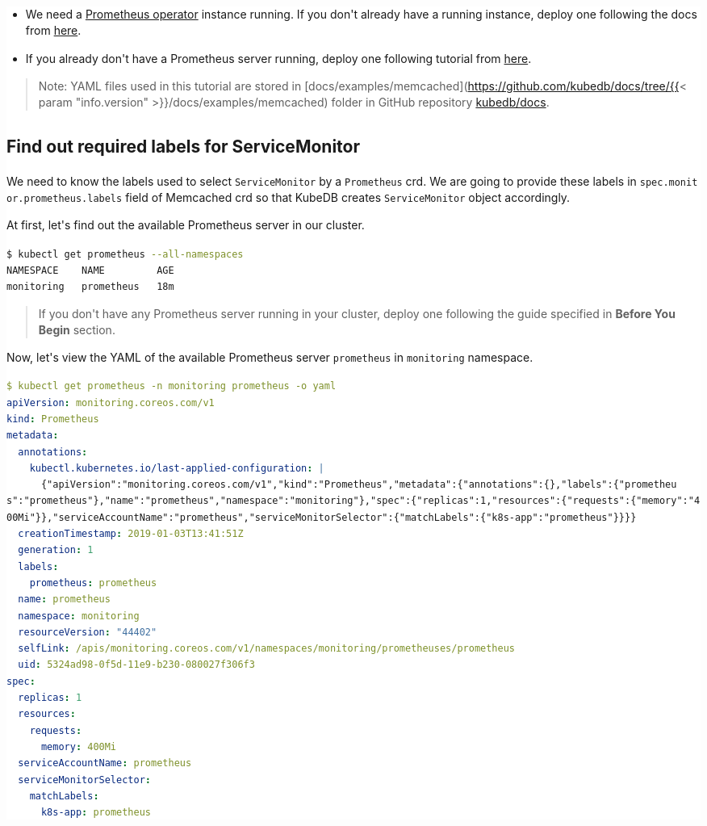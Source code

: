- We need a [Prometheus operator](https://github.com/prometheus-operator/prometheus-operator) instance running. If you don't already have a running instance, deploy one following the docs from [here](https://github.com/appscode/third-party-tools/blob/master/monitoring/prometheus/operator/README.md).

- If you already don't have a Prometheus server running, deploy one following tutorial from [here](https://github.com/appscode/third-party-tools/blob/master/monitoring/prometheus/operator/README.md#deploy-prometheus-server).

> Note: YAML files used in this tutorial are stored in [docs/examples/memcached](https://github.com/kubedb/docs/tree/{{< param "info.version" >}}/docs/examples/memcached) folder in GitHub repository [kubedb/docs](https://github.com/kubedb/docs).

## Find out required labels for ServiceMonitor

We need to know the labels used to select `ServiceMonitor` by a `Prometheus` crd. We are going to provide these labels in `spec.monitor.prometheus.labels` field of Memcached crd so that KubeDB creates `ServiceMonitor` object accordingly.

At first, let's find out the available Prometheus server in our cluster.

```bash
$ kubectl get prometheus --all-namespaces
NAMESPACE    NAME         AGE
monitoring   prometheus   18m
```

> If you don't have any Prometheus server running in your cluster, deploy one following the guide specified in **Before You Begin** section.

Now, let's view the YAML of the available Prometheus server `prometheus` in `monitoring` namespace.

```yaml
$ kubectl get prometheus -n monitoring prometheus -o yaml
apiVersion: monitoring.coreos.com/v1
kind: Prometheus
metadata:
  annotations:
    kubectl.kubernetes.io/last-applied-configuration: |
      {"apiVersion":"monitoring.coreos.com/v1","kind":"Prometheus","metadata":{"annotations":{},"labels":{"prometheus":"prometheus"},"name":"prometheus","namespace":"monitoring"},"spec":{"replicas":1,"resources":{"requests":{"memory":"400Mi"}},"serviceAccountName":"prometheus","serviceMonitorSelector":{"matchLabels":{"k8s-app":"prometheus"}}}}
  creationTimestamp: 2019-01-03T13:41:51Z
  generation: 1
  labels:
    prometheus: prometheus
  name: prometheus
  namespace: monitoring
  resourceVersion: "44402"
  selfLink: /apis/monitoring.coreos.com/v1/namespaces/monitoring/prometheuses/prometheus
  uid: 5324ad98-0f5d-11e9-b230-080027f306f3
spec:
  replicas: 1
  resources:
    requests:
      memory: 400Mi
  serviceAccountName: prometheus
  serviceMonitorSelector:
    matchLabels:
      k8s-app: prometheus
```
